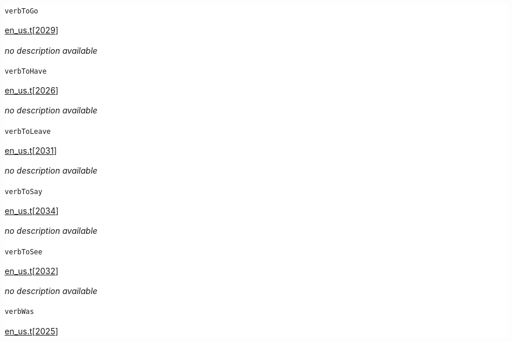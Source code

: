 <span id="verbToGo"></span>

`verbToGo`

[en_us.t](../file/en_us.t.html)\[[2029](../source/en_us.t.html#2029)\]

<div class="desc">

*no description available*

</div>

<span id="verbToHave"></span>

`verbToHave`

[en_us.t](../file/en_us.t.html)\[[2026](../source/en_us.t.html#2026)\]

<div class="desc">

*no description available*

</div>

<span id="verbToLeave"></span>

`verbToLeave`

[en_us.t](../file/en_us.t.html)\[[2031](../source/en_us.t.html#2031)\]

<div class="desc">

*no description available*

</div>

<span id="verbToSay"></span>

`verbToSay`

[en_us.t](../file/en_us.t.html)\[[2034](../source/en_us.t.html#2034)\]

<div class="desc">

*no description available*

</div>

<span id="verbToSee"></span>

`verbToSee`

[en_us.t](../file/en_us.t.html)\[[2032](../source/en_us.t.html#2032)\]

<div class="desc">

*no description available*

</div>

<span id="verbWas"></span>

`verbWas`

[en_us.t](../file/en_us.t.html)\[[2025](../source/en_us.t.html#2025)\]

